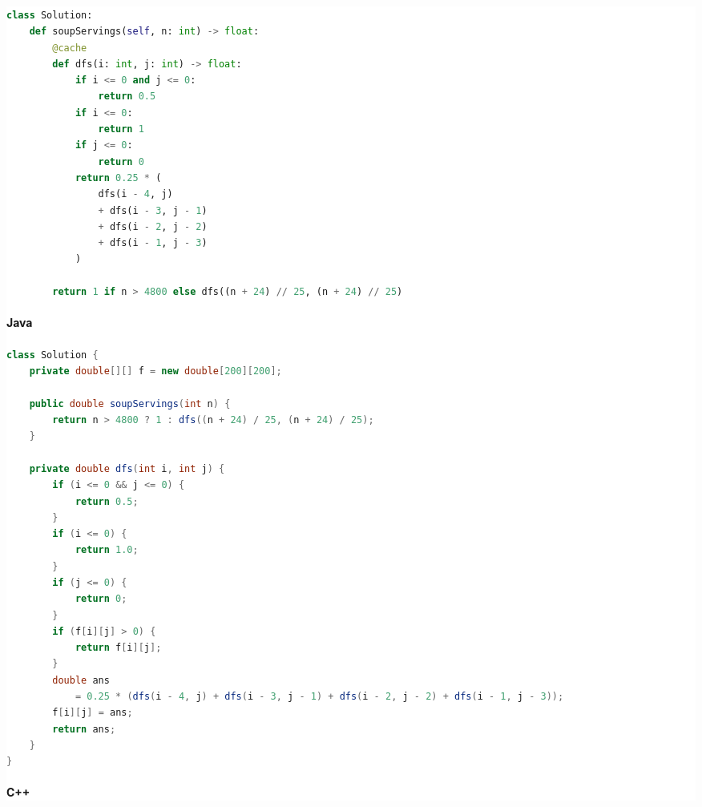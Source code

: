 ```python
class Solution:
    def soupServings(self, n: int) -> float:
        @cache
        def dfs(i: int, j: int) -> float:
            if i <= 0 and j <= 0:
                return 0.5
            if i <= 0:
                return 1
            if j <= 0:
                return 0
            return 0.25 * (
                dfs(i - 4, j)
                + dfs(i - 3, j - 1)
                + dfs(i - 2, j - 2)
                + dfs(i - 1, j - 3)
            )

        return 1 if n > 4800 else dfs((n + 24) // 25, (n + 24) // 25)
```

#### Java

```java
class Solution {
    private double[][] f = new double[200][200];

    public double soupServings(int n) {
        return n > 4800 ? 1 : dfs((n + 24) / 25, (n + 24) / 25);
    }

    private double dfs(int i, int j) {
        if (i <= 0 && j <= 0) {
            return 0.5;
        }
        if (i <= 0) {
            return 1.0;
        }
        if (j <= 0) {
            return 0;
        }
        if (f[i][j] > 0) {
            return f[i][j];
        }
        double ans
            = 0.25 * (dfs(i - 4, j) + dfs(i - 3, j - 1) + dfs(i - 2, j - 2) + dfs(i - 1, j - 3));
        f[i][j] = ans;
        return ans;
    }
}
```

#### C++

